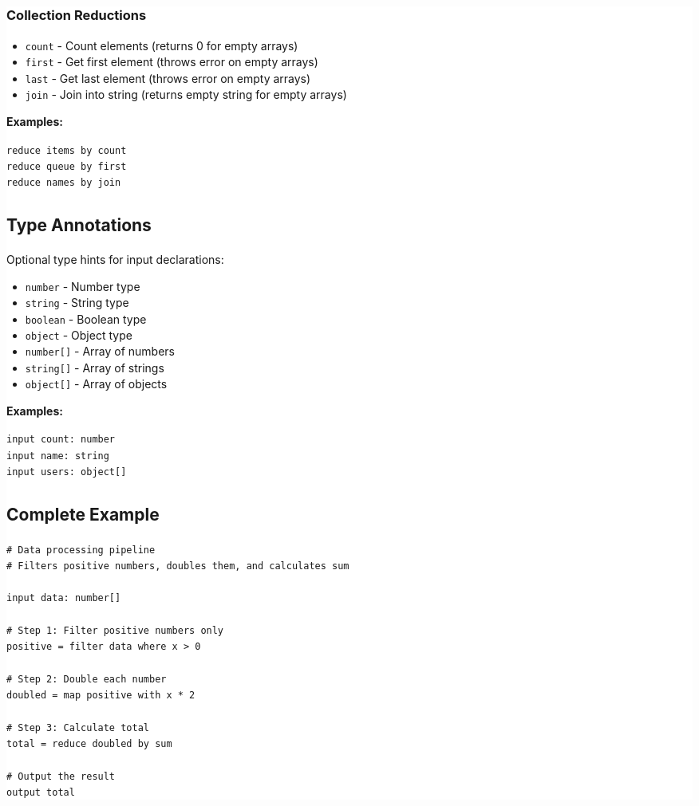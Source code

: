 ### Collection Reductions

- `count` - Count elements (returns 0 for empty arrays)
- `first` - Get first element (throws error on empty arrays)
- `last` - Get last element (throws error on empty arrays)
- `join` - Join into string (returns empty string for empty arrays)

**Examples:**

```ioc
reduce items by count
reduce queue by first
reduce names by join
```

## Type Annotations

Optional type hints for input declarations:

- `number` - Number type
- `string` - String type
- `boolean` - Boolean type
- `object` - Object type
- `number[]` - Array of numbers
- `string[]` - Array of strings
- `object[]` - Array of objects

**Examples:**

```ioc
input count: number
input name: string
input users: object[]
```

## Complete Example

```ioc
# Data processing pipeline
# Filters positive numbers, doubles them, and calculates sum

input data: number[]

# Step 1: Filter positive numbers only
positive = filter data where x > 0

# Step 2: Double each number
doubled = map positive with x * 2

# Step 3: Calculate total
total = reduce doubled by sum

# Output the result
output total
```
